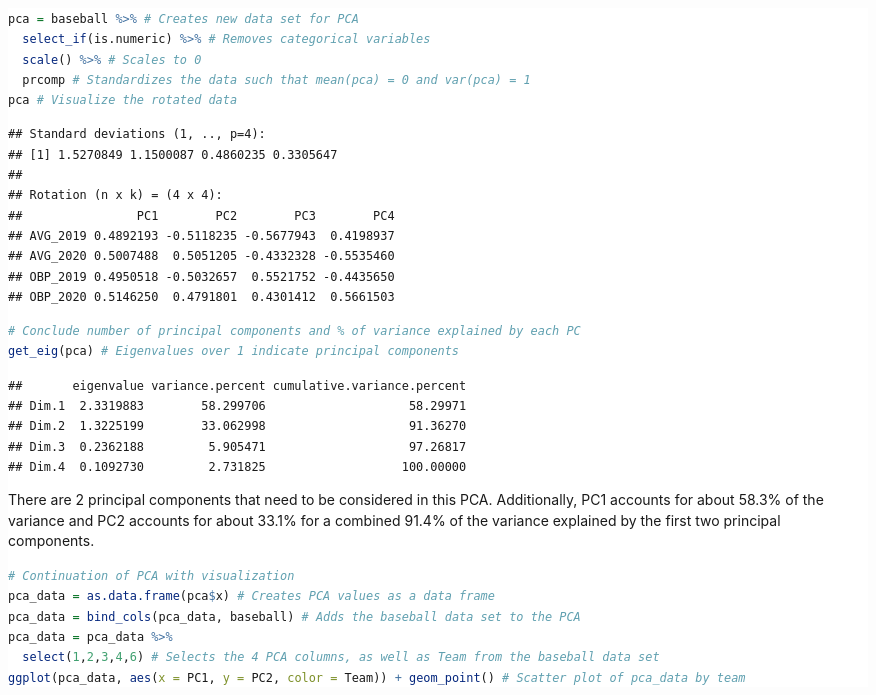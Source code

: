 ``` r
pca = baseball %>% # Creates new data set for PCA
  select_if(is.numeric) %>% # Removes categorical variables
  scale() %>% # Scales to 0
  prcomp # Standardizes the data such that mean(pca) = 0 and var(pca) = 1
pca # Visualize the rotated data
```

    ## Standard deviations (1, .., p=4):
    ## [1] 1.5270849 1.1500087 0.4860235 0.3305647
    ## 
    ## Rotation (n x k) = (4 x 4):
    ##                PC1        PC2        PC3        PC4
    ## AVG_2019 0.4892193 -0.5118235 -0.5677943  0.4198937
    ## AVG_2020 0.5007488  0.5051205 -0.4332328 -0.5535460
    ## OBP_2019 0.4950518 -0.5032657  0.5521752 -0.4435650
    ## OBP_2020 0.5146250  0.4791801  0.4301412  0.5661503

``` r
# Conclude number of principal components and % of variance explained by each PC
get_eig(pca) # Eigenvalues over 1 indicate principal components
```

    ##       eigenvalue variance.percent cumulative.variance.percent
    ## Dim.1  2.3319883        58.299706                    58.29971
    ## Dim.2  1.3225199        33.062998                    91.36270
    ## Dim.3  0.2362188         5.905471                    97.26817
    ## Dim.4  0.1092730         2.731825                   100.00000

There are 2 principal components that need to be considered in this PCA.
Additionally, PC1 accounts for about 58.3% of the variance and PC2
accounts for about 33.1% for a combined 91.4% of the variance explained
by the first two principal components.

``` r
# Continuation of PCA with visualization
pca_data = as.data.frame(pca$x) # Creates PCA values as a data frame
pca_data = bind_cols(pca_data, baseball) # Adds the baseball data set to the PCA
pca_data = pca_data %>%
  select(1,2,3,4,6) # Selects the 4 PCA columns, as well as Team from the baseball data set
ggplot(pca_data, aes(x = PC1, y = PC2, color = Team)) + geom_point() # Scatter plot of pca_data by team
```
